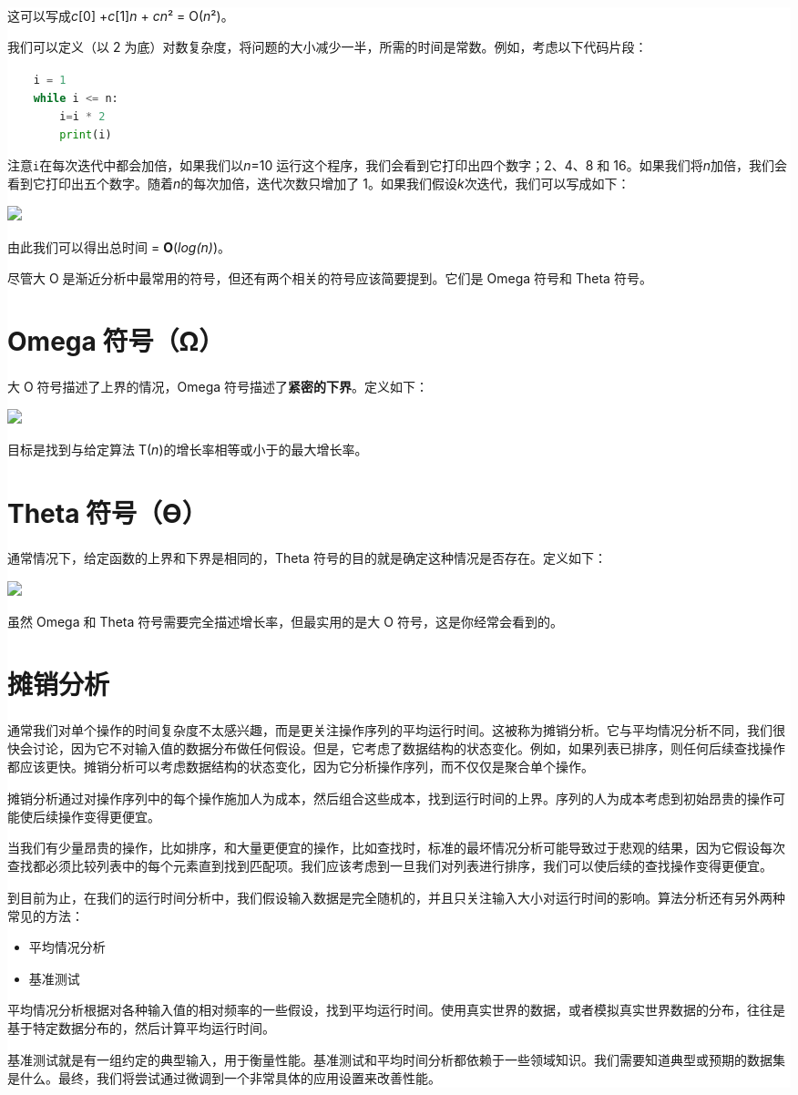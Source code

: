 这可以写成*c*[0] +*c*[1]*n* + *cn*² = O(*n*²)。

我们可以定义（以 2 为底）对数复杂度，将问题的大小减少一半，所需的时间是常数。例如，考虑以下代码片段：

```py
    i = 1 
    while i <= n: 
        i=i * 2 
        print(i) 
```

注意`i`在每次迭代中都会加倍，如果我们以*n*=10 运行这个程序，我们会看到它打印出四个数字；2、4、8 和 16。如果我们将*n*加倍，我们会看到它打印出五个数字。随着*n*的每次加倍，迭代次数只增加了 1。如果我们假设*k*次迭代，我们可以写成如下：

![](img/e7efcb8e-d08f-4c5c-8ba8-ff765a96cdbf.png)

由此我们可以得出总时间 = **O**(*log(n)*)。

尽管大 O 是渐近分析中最常用的符号，但还有两个相关的符号应该简要提到。它们是 Omega 符号和 Theta 符号。

# Omega 符号（Ω）

大 O 符号描述了上界的情况，Omega 符号描述了**紧密的下界**。定义如下：

![](img/0be56dbf-c79b-4d73-b1f6-7b1411bb36f6.png)

目标是找到与给定算法 T(*n*)的增长率相等或小于的最大增长率。

# Theta 符号（ϴ）

通常情况下，给定函数的上界和下界是相同的，Theta 符号的目的就是确定这种情况是否存在。定义如下：

![](img/1da75a4c-29dc-4ab9-a25e-ae5b5209db08.png)

虽然 Omega 和 Theta 符号需要完全描述增长率，但最实用的是大 O 符号，这是你经常会看到的。

# 摊销分析

通常我们对单个操作的时间复杂度不太感兴趣，而是更关注操作序列的平均运行时间。这被称为摊销分析。它与平均情况分析不同，我们很快会讨论，因为它不对输入值的数据分布做任何假设。但是，它考虑了数据结构的状态变化。例如，如果列表已排序，则任何后续查找操作都应该更快。摊销分析可以考虑数据结构的状态变化，因为它分析操作序列，而不仅仅是聚合单个操作。

摊销分析通过对操作序列中的每个操作施加人为成本，然后组合这些成本，找到运行时间的上界。序列的人为成本考虑到初始昂贵的操作可能使后续操作变得更便宜。

当我们有少量昂贵的操作，比如排序，和大量更便宜的操作，比如查找时，标准的最坏情况分析可能导致过于悲观的结果，因为它假设每次查找都必须比较列表中的每个元素直到找到匹配项。我们应该考虑到一旦我们对列表进行排序，我们可以使后续的查找操作变得更便宜。

到目前为止，在我们的运行时间分析中，我们假设输入数据是完全随机的，并且只关注输入大小对运行时间的影响。算法分析还有另外两种常见的方法：

+   平均情况分析

+   基准测试

平均情况分析根据对各种输入值的相对频率的一些假设，找到平均运行时间。使用真实世界的数据，或者模拟真实世界数据的分布，往往是基于特定数据分布的，然后计算平均运行时间。

基准测试就是有一组约定的典型输入，用于衡量性能。基准测试和平均时间分析都依赖于一些领域知识。我们需要知道典型或预期的数据集是什么。最终，我们将尝试通过微调到一个非常具体的应用设置来改善性能。
